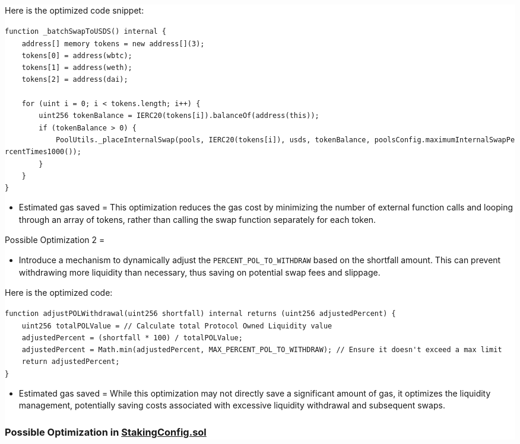 Here is the optimized code snippet: 





```solidity
function _batchSwapToUSDS() internal {
    address[] memory tokens = new address[](3);
    tokens[0] = address(wbtc);
    tokens[1] = address(weth);
    tokens[2] = address(dai);

    for (uint i = 0; i < tokens.length; i++) {
        uint256 tokenBalance = IERC20(tokens[i]).balanceOf(address(this));
        if (tokenBalance > 0) {
            PoolUtils._placeInternalSwap(pools, IERC20(tokens[i]), usds, tokenBalance, poolsConfig.maximumInternalSwapPercentTimes1000());
        }
    }
}
```





- Estimated gas saved = This optimization reduces the gas cost by minimizing the number of external function calls and looping through an array of tokens, rather than calling the swap function separately for each token.

Possible Optimization 2 = 
- Introduce a mechanism to dynamically adjust the ``PERCENT_POL_TO_WITHDRAW`` based on the shortfall amount. This can prevent withdrawing more liquidity than necessary, thus saving on potential swap fees and slippage.

Here is the optimized code: 





```solidity
function adjustPOLWithdrawal(uint256 shortfall) internal returns (uint256 adjustedPercent) {
    uint256 totalPOLValue = // Calculate total Protocol Owned Liquidity value
    adjustedPercent = (shortfall * 100) / totalPOLValue;
    adjustedPercent = Math.min(adjustedPercent, MAX_PERCENT_POL_TO_WITHDRAW); // Ensure it doesn't exceed a max limit
    return adjustedPercent;
}
```





- Estimated gas saved = While this optimization may not directly save a significant amount of gas, it optimizes the liquidity management, potentially saving costs associated with excessive liquidity withdrawal and subsequent swaps.

### Possible Optimization in [StakingConfig.sol](https://github.com/code-423n4/2024-01-salty/blob/main/src/staking/StakingConfig.sol)

